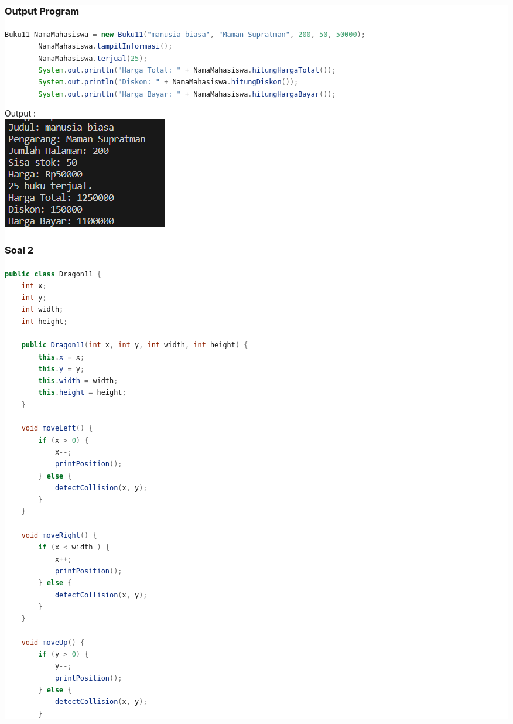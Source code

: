 ### Output Program

```java
Buku11 NamaMahasiswa = new Buku11("manusia biasa", "Maman Supratman", 200, 50, 50000);
        NamaMahasiswa.tampilInformasi();
        NamaMahasiswa.terjual(25);
        System.out.println("Harga Total: " + NamaMahasiswa.hitungHargaTotal());
        System.out.println("Diskon: " + NamaMahasiswa.hitungDiskon());
        System.out.println("Harga Bayar: " + NamaMahasiswa.hitungHargaBayar());
```

Output :<br>
![alt text](image-19.png)

### Soal 2

```java
public class Dragon11 {
    int x;
    int y;
    int width;
    int height;

    public Dragon11(int x, int y, int width, int height) {
        this.x = x;
        this.y = y;
        this.width = width;
        this.height = height;
    }

    void moveLeft() {
        if (x > 0) {
            x--;
            printPosition();
        } else {
            detectCollision(x, y);
        }
    }

    void moveRight() {
        if (x < width ) {
            x++;
            printPosition();
        } else {
            detectCollision(x, y);
        }
    }

    void moveUp() {
        if (y > 0) {
            y--;
            printPosition();
        } else {
            detectCollision(x, y);
        }
```